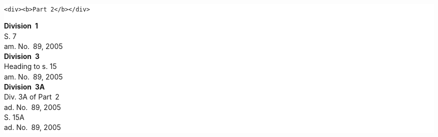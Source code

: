     <div><b>Part 2</b></div>
  </td>
  <td>
    <div></div>
  </td>
</tr>
<tr>
  <td>
    <div><b>Division 1</b></div>
  </td>
  <td>
    <div></div>
  </td>
</tr>
<tr>
  <td>
    <div>S. 7</div>
  </td>
  <td>
    <div>am. No. 89, 2005</div>
  </td>
</tr>
<tr>
  <td>
    <div><b>Division 3</b></div>
  </td>
  <td>
    <div></div>
  </td>
</tr>
<tr>
  <td>
    <div>Heading to s. 15</div>
  </td>
  <td>
    <div>am. No. 89, 2005</div>
  </td>
</tr>
<tr>
  <td>
    <div><b>Division 3A</b></div>
  </td>
  <td>
    <div></div>
  </td>
</tr>
<tr>
  <td>
    <div>Div. 3A of Part 2</div>
  </td>
  <td>
    <div>ad. No. 89, 2005</div>
  </td>
</tr>
<tr>
  <td>
    <div>S. 15A</div>
  </td>
  <td>
    <div>ad. No. 89, 2005</div>
  </td>
</tr>
<tr>
  <td>